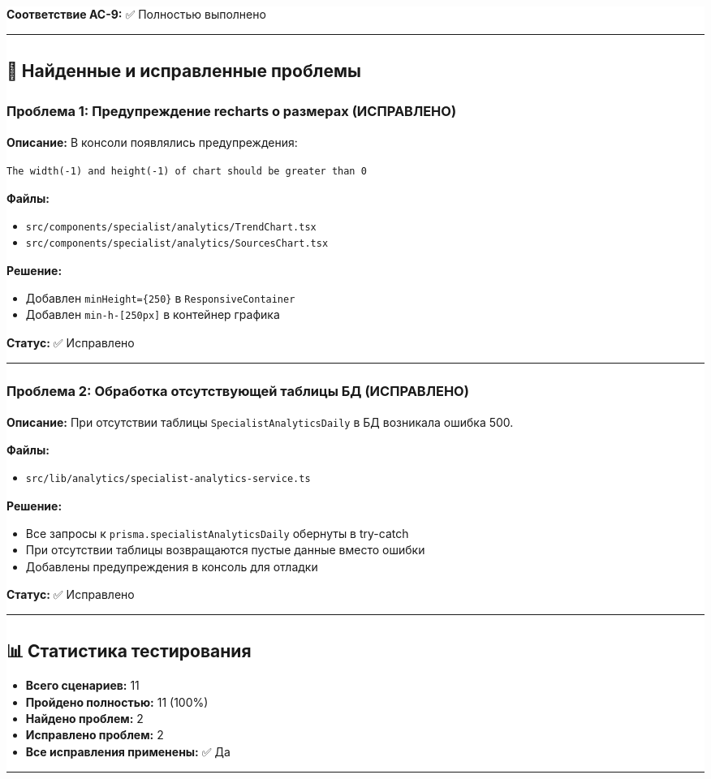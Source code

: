 **Соответствие AC-9:** ✅ Полностью выполнено

---

## 🔧 Найденные и исправленные проблемы

### Проблема 1: Предупреждение recharts о размерах (ИСПРАВЛЕНО)

**Описание:**
В консоли появлялись предупреждения:
```
The width(-1) and height(-1) of chart should be greater than 0
```

**Файлы:**
- `src/components/specialist/analytics/TrendChart.tsx`
- `src/components/specialist/analytics/SourcesChart.tsx`

**Решение:**
- Добавлен `minHeight={250}` в `ResponsiveContainer`
- Добавлен `min-h-[250px]` в контейнер графика

**Статус:** ✅ Исправлено

---

### Проблема 2: Обработка отсутствующей таблицы БД (ИСПРАВЛЕНО)

**Описание:**
При отсутствии таблицы `SpecialistAnalyticsDaily` в БД возникала ошибка 500.

**Файлы:**
- `src/lib/analytics/specialist-analytics-service.ts`

**Решение:**
- Все запросы к `prisma.specialistAnalyticsDaily` обернуты в try-catch
- При отсутствии таблицы возвращаются пустые данные вместо ошибки
- Добавлены предупреждения в консоль для отладки

**Статус:** ✅ Исправлено

---

## 📊 Статистика тестирования

- **Всего сценариев:** 11
- **Пройдено полностью:** 11 (100%)
- **Найдено проблем:** 2
- **Исправлено проблем:** 2
- **Все исправления применены:** ✅ Да

---

